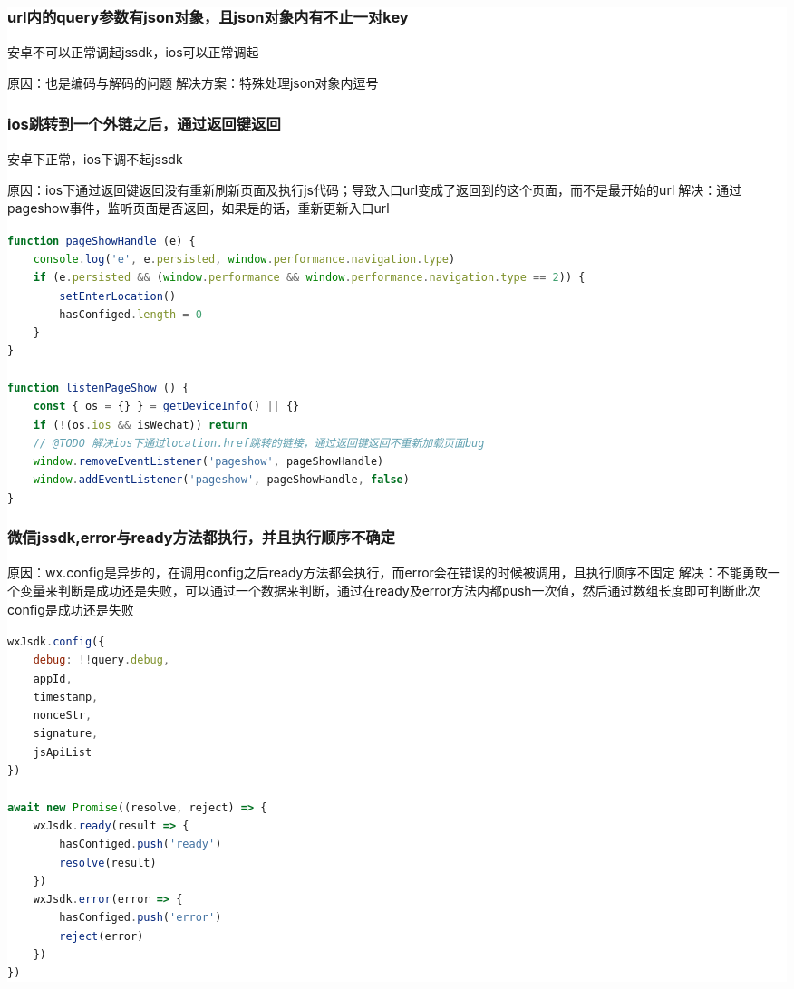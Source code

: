 ### url内的query参数有json对象，且json对象内有不止一对key

安卓不可以正常调起jssdk，ios可以正常调起

原因：也是编码与解码的问题
解决方案：特殊处理json对象内逗号

### ios跳转到一个外链之后，通过返回键返回

安卓下正常，ios下调不起jssdk

原因：ios下通过返回键返回没有重新刷新页面及执行js代码；导致入口url变成了返回到的这个页面，而不是最开始的url
解决：通过pageshow事件，监听页面是否返回，如果是的话，重新更新入口url

```js
function pageShowHandle (e) {
    console.log('e', e.persisted, window.performance.navigation.type)
    if (e.persisted && (window.performance && window.performance.navigation.type == 2)) {
        setEnterLocation()
        hasConfiged.length = 0
    }
}

function listenPageShow () {
    const { os = {} } = getDeviceInfo() || {}
    if (!(os.ios && isWechat)) return
    // @TODO 解决ios下通过location.href跳转的链接，通过返回键返回不重新加载页面bug
    window.removeEventListener('pageshow', pageShowHandle)
    window.addEventListener('pageshow', pageShowHandle, false)
}
```

### 微信jssdk,error与ready方法都执行，并且执行顺序不确定

原因：wx.config是异步的，在调用config之后ready方法都会执行，而error会在错误的时候被调用，且执行顺序不固定
解决：不能勇敢一个变量来判断是成功还是失败，可以通过一个数据来判断，通过在ready及error方法内都push一次值，然后通过数组长度即可判断此次config是成功还是失败

```js
wxJsdk.config({
    debug: !!query.debug,
    appId,
    timestamp,
    nonceStr,
    signature,
    jsApiList
})

await new Promise((resolve, reject) => {
    wxJsdk.ready(result => {
        hasConfiged.push('ready')
        resolve(result)
    })
    wxJsdk.error(error => {
        hasConfiged.push('error')
        reject(error)
    })
})
```
